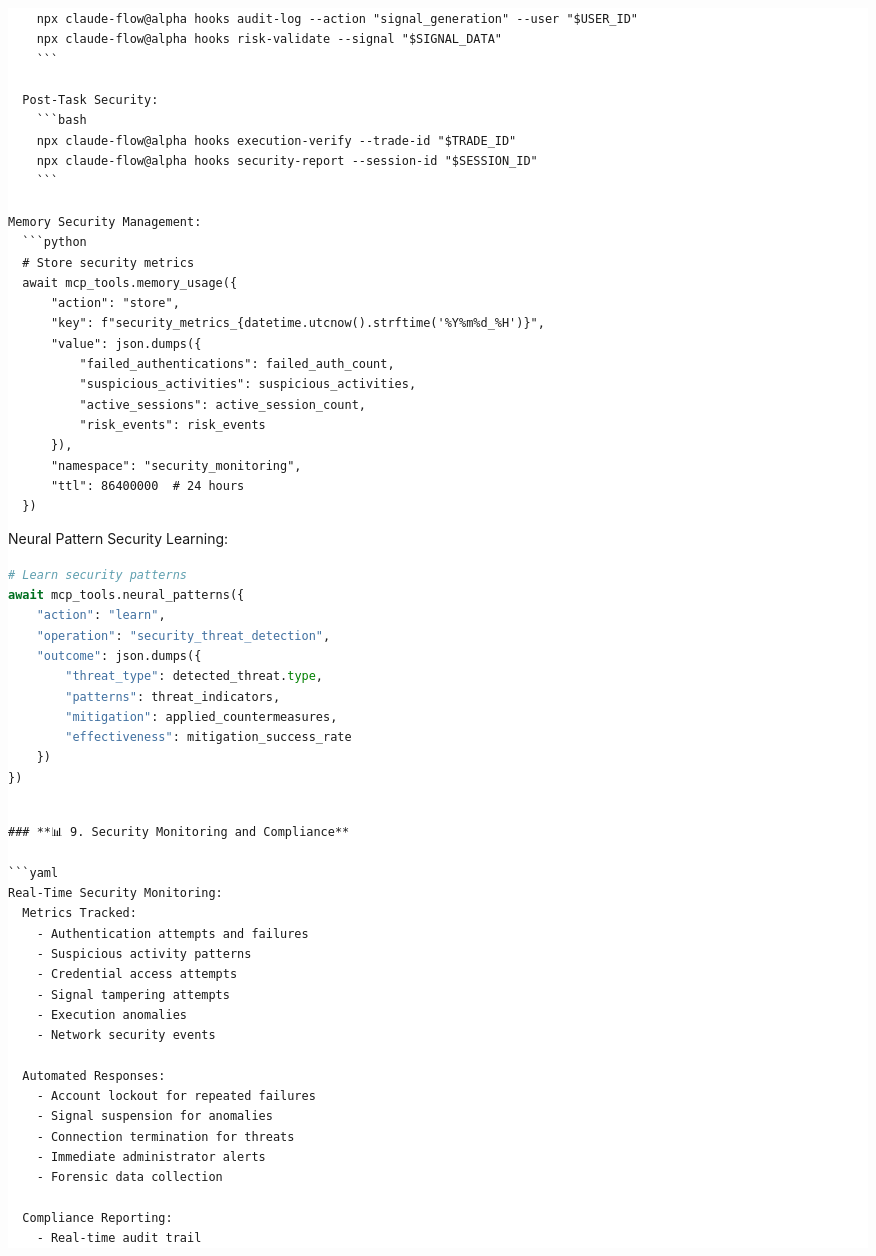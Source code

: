 ```
    npx claude-flow@alpha hooks audit-log --action "signal_generation" --user "$USER_ID"
    npx claude-flow@alpha hooks risk-validate --signal "$SIGNAL_DATA"
    ```

  Post-Task Security:
    ```bash
    npx claude-flow@alpha hooks execution-verify --trade-id "$TRADE_ID"
    npx claude-flow@alpha hooks security-report --session-id "$SESSION_ID"
    ```

Memory Security Management:
  ```python
  # Store security metrics
  await mcp_tools.memory_usage({
      "action": "store",
      "key": f"security_metrics_{datetime.utcnow().strftime('%Y%m%d_%H')}",
      "value": json.dumps({
          "failed_authentications": failed_auth_count,
          "suspicious_activities": suspicious_activities,
          "active_sessions": active_session_count,
          "risk_events": risk_events
      }),
      "namespace": "security_monitoring",
      "ttl": 86400000  # 24 hours
  })
  ```

Neural Pattern Security Learning:
  ```python
  # Learn security patterns
  await mcp_tools.neural_patterns({
      "action": "learn",
      "operation": "security_threat_detection",
      "outcome": json.dumps({
          "threat_type": detected_threat.type,
          "patterns": threat_indicators,
          "mitigation": applied_countermeasures,
          "effectiveness": mitigation_success_rate
      })
  })
  ```
```

### **📊 9. Security Monitoring and Compliance**

```yaml
Real-Time Security Monitoring:
  Metrics Tracked:
    - Authentication attempts and failures
    - Suspicious activity patterns
    - Credential access attempts
    - Signal tampering attempts
    - Execution anomalies
    - Network security events

  Automated Responses:
    - Account lockout for repeated failures
    - Signal suspension for anomalies
    - Connection termination for threats
    - Immediate administrator alerts
    - Forensic data collection

  Compliance Reporting:
    - Real-time audit trail
```